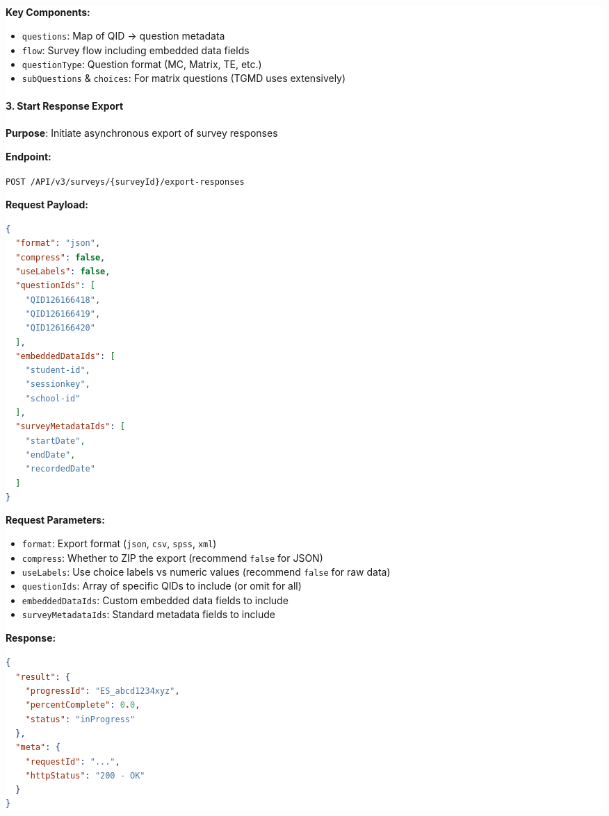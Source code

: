 **Key Components:**
- `questions`: Map of QID → question metadata
- `flow`: Survey flow including embedded data fields
- `questionType`: Question format (MC, Matrix, TE, etc.)
- `subQuestions` & `choices`: For matrix questions (TGMD uses extensively)

#### 3. Start Response Export
**Purpose**: Initiate asynchronous export of survey responses

**Endpoint:**
```
POST /API/v3/surveys/{surveyId}/export-responses
```

**Request Payload:**
```json
{
  "format": "json",
  "compress": false,
  "useLabels": false,
  "questionIds": [
    "QID126166418",
    "QID126166419",
    "QID126166420"
  ],
  "embeddedDataIds": [
    "student-id",
    "sessionkey",
    "school-id"
  ],
  "surveyMetadataIds": [
    "startDate",
    "endDate",
    "recordedDate"
  ]
}
```

**Request Parameters:**
- `format`: Export format (`json`, `csv`, `spss`, `xml`)
- `compress`: Whether to ZIP the export (recommend `false` for JSON)
- `useLabels`: Use choice labels vs numeric values (recommend `false` for raw data)
- `questionIds`: Array of specific QIDs to include (or omit for all)
- `embeddedDataIds`: Custom embedded data fields to include
- `surveyMetadataIds`: Standard metadata fields to include

**Response:**
```json
{
  "result": {
    "progressId": "ES_abcd1234xyz",
    "percentComplete": 0.0,
    "status": "inProgress"
  },
  "meta": {
    "requestId": "...",
    "httpStatus": "200 - OK"
  }
}
```
